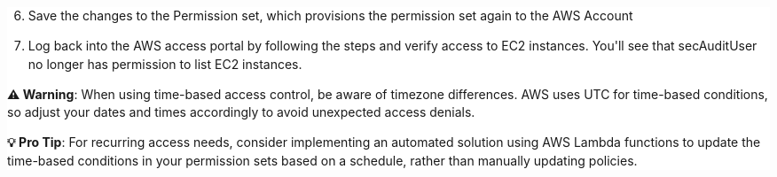 6. Save the changes to the Permission set, which provisions the permission set again to the AWS Account

7. Log back into the AWS access portal by following the steps and verify access to EC2 instances. You'll see that secAuditUser no longer has permission to list EC2 instances.

**⚠️ Warning**: When using time-based access control, be aware of timezone differences. AWS uses UTC for time-based conditions, so adjust your dates and times accordingly to avoid unexpected access denials.

**💡 Pro Tip**: For recurring access needs, consider implementing an automated solution using AWS Lambda functions to update the time-based conditions in your permission sets based on a schedule, rather than manually updating policies.